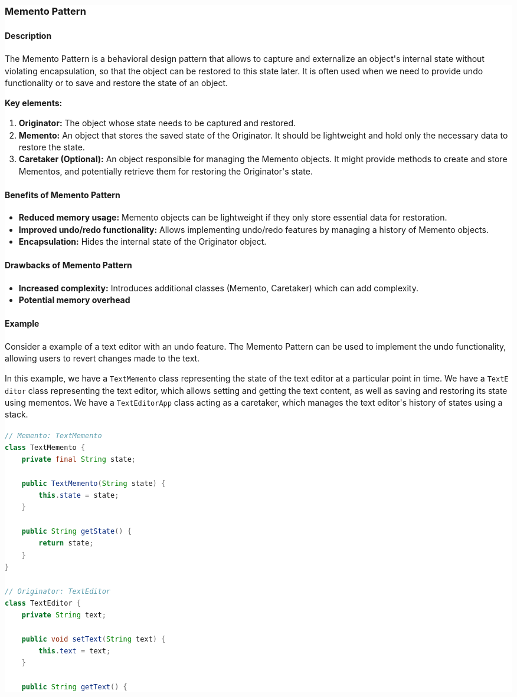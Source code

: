 

### **Memento Pattern**

#### Description

The Memento Pattern is a behavioral design pattern that allows to capture and externalize an object's internal state without violating encapsulation, so that the object can be restored to this state later. It is often used when we need to provide undo functionality or to save and restore the state of an object.

**Key elements:**

1. **Originator:** The object whose state needs to be captured and restored.
2. **Memento:** An object that stores the saved state of the Originator. It should be lightweight and hold only the necessary data to restore the state.
3. **Caretaker (Optional):** An object responsible for managing the Memento objects. It might provide methods to create and store Mementos, and potentially retrieve them for restoring the Originator's state.

#### **Benefits of Memento Pattern**

* **Reduced memory usage:** Memento objects can be lightweight if they only store essential data for restoration.
* **Improved undo/redo functionality:** Allows implementing undo/redo features by managing a history of Memento objects.
* **Encapsulation:** Hides the internal state of the Originator object.

#### **Drawbacks of Memento Pattern**

* **Increased complexity:** Introduces additional classes (Memento, Caretaker) which can add complexity.
* **Potential memory overhead**

#### Example

Consider a example of a text editor with an undo feature. The Memento Pattern can be used to implement the undo functionality, allowing users to revert changes made to the text.

In this example, we have a `TextMemento` class representing the state of the text editor at a particular point in time. We have a `TextEditor` class representing the text editor, which allows setting and getting the text content, as well as saving and restoring its state using mementos. We have a `TextEditorApp` class acting as a caretaker, which manages the text editor's history of states using a stack.

```java
// Memento: TextMemento
class TextMemento {
    private final String state;

    public TextMemento(String state) {
        this.state = state;
    }

    public String getState() {
        return state;
    }
}

// Originator: TextEditor
class TextEditor {
    private String text;

    public void setText(String text) {
        this.text = text;
    }

    public String getText() {
```